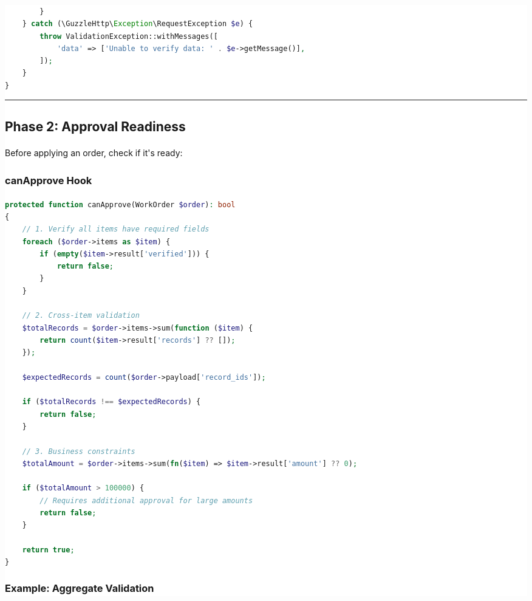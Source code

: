```php
        }
    } catch (\GuzzleHttp\Exception\RequestException $e) {
        throw ValidationException::withMessages([
            'data' => ['Unable to verify data: ' . $e->getMessage()],
        ]);
    }
}
```

---

## Phase 2: Approval Readiness

Before applying an order, check if it's ready:

### canApprove Hook

```php
protected function canApprove(WorkOrder $order): bool
{
    // 1. Verify all items have required fields
    foreach ($order->items as $item) {
        if (empty($item->result['verified'])) {
            return false;
        }
    }

    // 2. Cross-item validation
    $totalRecords = $order->items->sum(function ($item) {
        return count($item->result['records'] ?? []);
    });

    $expectedRecords = count($order->payload['record_ids']);

    if ($totalRecords !== $expectedRecords) {
        return false;
    }

    // 3. Business constraints
    $totalAmount = $order->items->sum(fn($item) => $item->result['amount'] ?? 0);

    if ($totalAmount > 100000) {
        // Requires additional approval for large amounts
        return false;
    }

    return true;
}
```

### Example: Aggregate Validation
